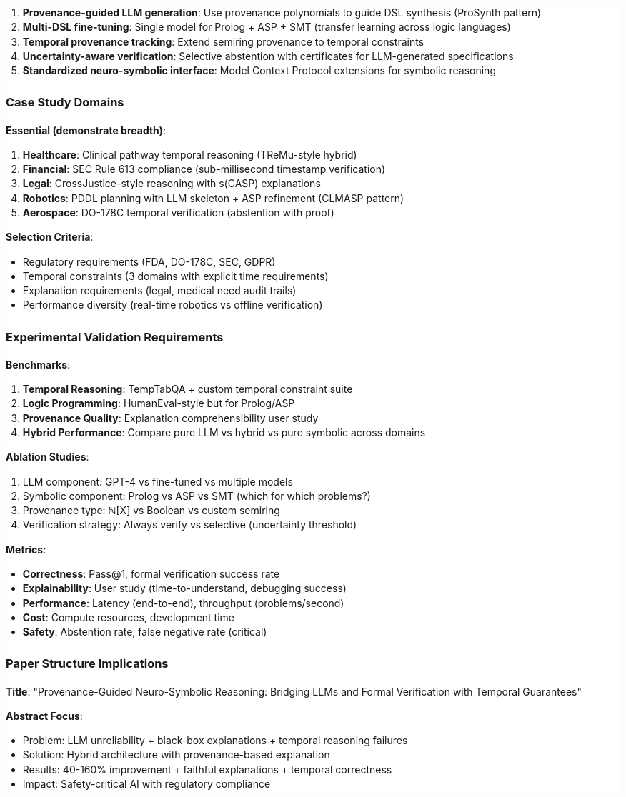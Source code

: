 1. **Provenance-guided LLM generation**: Use provenance polynomials to guide DSL synthesis (ProSynth pattern)
2. **Multi-DSL fine-tuning**: Single model for Prolog + ASP + SMT (transfer learning across logic languages)
3. **Temporal provenance tracking**: Extend semiring provenance to temporal constraints
4. **Uncertainty-aware verification**: Selective abstention with certificates for LLM-generated specifications
5. **Standardized neuro-symbolic interface**: Model Context Protocol extensions for symbolic reasoning

### Case Study Domains

**Essential (demonstrate breadth)**:
1. **Healthcare**: Clinical pathway temporal reasoning (TReMu-style hybrid)
2. **Financial**: SEC Rule 613 compliance (sub-millisecond timestamp verification)
3. **Legal**: CrossJustice-style reasoning with s(CASP) explanations
4. **Robotics**: PDDL planning with LLM skeleton + ASP refinement (CLMASP pattern)
5. **Aerospace**: DO-178C temporal verification (abstention with proof)

**Selection Criteria**:
- Regulatory requirements (FDA, DO-178C, SEC, GDPR)
- Temporal constraints (3 domains with explicit time requirements)
- Explanation requirements (legal, medical need audit trails)
- Performance diversity (real-time robotics vs offline verification)

### Experimental Validation Requirements

**Benchmarks**:
1. **Temporal Reasoning**: TempTabQA + custom temporal constraint suite
2. **Logic Programming**: HumanEval-style but for Prolog/ASP
3. **Provenance Quality**: Explanation comprehensibility user study
4. **Hybrid Performance**: Compare pure LLM vs hybrid vs pure symbolic across domains

**Ablation Studies**:
1. LLM component: GPT-4 vs fine-tuned vs multiple models
2. Symbolic component: Prolog vs ASP vs SMT (which for which problems?)
3. Provenance type: ℕ[X] vs Boolean vs custom semiring
4. Verification strategy: Always verify vs selective (uncertainty threshold)

**Metrics**:
- **Correctness**: Pass@1, formal verification success rate
- **Explainability**: User study (time-to-understand, debugging success)
- **Performance**: Latency (end-to-end), throughput (problems/second)
- **Cost**: Compute resources, development time
- **Safety**: Abstention rate, false negative rate (critical)

### Paper Structure Implications

**Title**: "Provenance-Guided Neuro-Symbolic Reasoning: Bridging LLMs and Formal Verification with Temporal Guarantees"

**Abstract Focus**:
- Problem: LLM unreliability + black-box explanations + temporal reasoning failures
- Solution: Hybrid architecture with provenance-based explanation
- Results: 40-160% improvement + faithful explanations + temporal correctness
- Impact: Safety-critical AI with regulatory compliance
